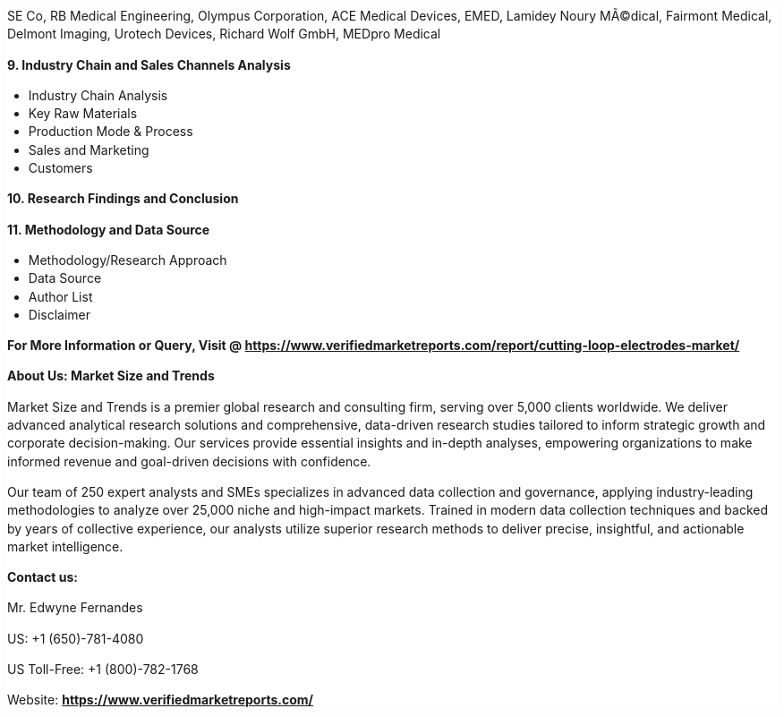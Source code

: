 SE Co, RB Medical Engineering, Olympus Corporation, ACE Medical Devices, EMED, Lamidey Noury MÃ©dical, Fairmont Medical, Delmont Imaging, Urotech Devices, Richard Wolf GmbH, MEDpro Medical</strong></p><p><strong>9. Industry Chain and Sales Channels Analysis</strong></p><ul><li>Industry Chain Analysis</li><li>Key Raw Materials</li><li>Production Mode &amp; Process</li><li>Sales and Marketing</li><li>Customers</li></ul><p><strong>10. Research Findings and Conclusion</strong></p><p><strong>11. Methodology and Data Source</strong></p><ul><li>Methodology/Research Approach</li><li>Data Source</li><li>Author List</li><li>Disclaimer</li></ul></p><p><strong>For More Information or Query, Visit @ <a href="https://www.verifiedmarketreports.com/report/cutting-loop-electrodes-market/">https://www.verifiedmarketreports.com/report/cutting-loop-electrodes-market/</a></strong></p><p><strong>About Us: Market Size and Trends</strong></p><p>Market Size and Trends is a premier global research and consulting firm, serving over 5,000 clients worldwide. We deliver advanced analytical research solutions and comprehensive, data-driven research studies tailored to inform strategic growth and corporate decision-making. Our services provide essential insights and in-depth analyses, empowering organizations to make informed revenue and goal-driven decisions with confidence.</p><p>Our team of 250 expert analysts and SMEs specializes in advanced data collection and governance, applying industry-leading methodologies to analyze over 25,000 niche and high-impact markets. Trained in modern data collection techniques and backed by years of collective experience, our analysts utilize superior research methods to deliver precise, insightful, and actionable market intelligence.</p><p><strong>Contact us:</strong></p><p>Mr. Edwyne Fernandes</p><p>US: +1 (650)-781-4080</p><p>US Toll-Free: +1 (800)-782-1768</p><p>Website: <strong><a href="https://www.verifiedmarketreports.com/">https://www.verifiedmarketreports.com/</a></strong></p>
